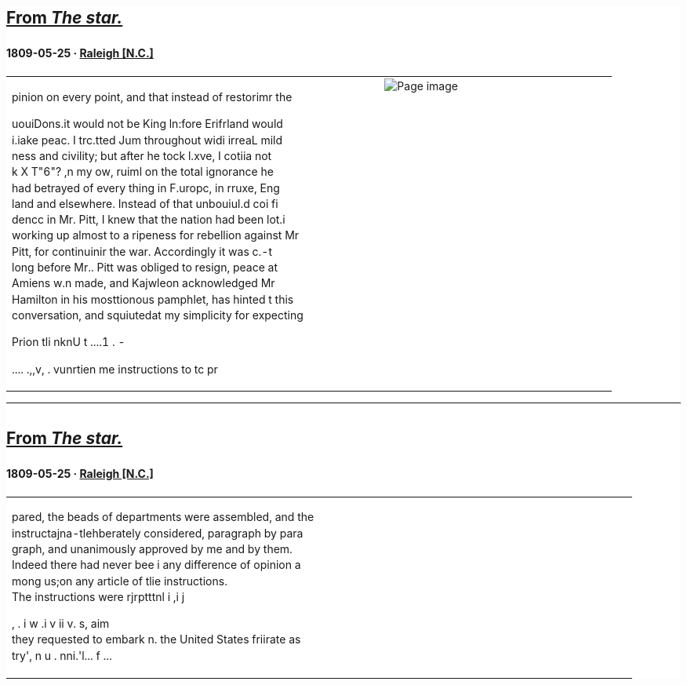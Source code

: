 
## [From _The star._](https://newspapers.digitalnc.org/lccn/sn83025807/1809-05-25/ed-1/seq-2/)

#### 1809-05-25 &middot; [Raleigh [N.C.]](http://dbpedia.org/resource/Raleigh%2C_North_Carolina)

<table style="width: 100%;"><tr><td style="width: 50%">

  
pinion on every point, and that instead of restorimr the  
  
uouiDons.it would not be King ln:fore Erifrland would  
i.iake peac. I trc.tted Jum throughout widi irreaL mild­  
ness and civility; but after he tock l.xve, I cotiia not  
k X T&quot;6&quot;? ,n my ow, ruiml on the total ignorance he  
had betrayed of every thing in F.uropc, in rruxe, Eng­  
land and elsewhere. Instead of that unbouiul.d coi fi  
dencc in Mr. Pitt, I knew that the nation had been lot.i­  
working up almost to a ripeness for rebellion against Mr  
Pitt, for continuinir the war. Accordingly it was c.-t  
long before Mr.. Pitt was obliged to resign, peace at  
Amiens w.n made, and Kajwleon acknowledged Mr  
Hamilton in his mosttionous pamphlet, has hinted t this  
conversation, and squiutedat my simplicity for expecting  
  
Prion tli nknU t ....1 . -  
  
.... .,,v, . vunrtien me instructions to tc pr
</td><td style="width: 50%; max-height: 75%; margin: auto; display: block;">
<img alt="Page image" src="https://newspapers.digitalnc.org/images/iiif/batch_ncu_StarRal1n_ver01%2Fdata%2F1809052501%2F0117.jp2/pct:28.877259752616556,54.64755430766957,21.59847764034253,8.777892714644599/!600,600/0/default.jpg"/>
</td>
</tr></table>

---

## [From _The star._](https://newspapers.digitalnc.org/lccn/sn83025807/1809-05-25/ed-1/seq-2/)

#### 1809-05-25 &middot; [Raleigh [N.C.]](http://dbpedia.org/resource/Raleigh%2C_North_Carolina)

<table style="width: 100%;"><tr><td style="width: 50%">

  
pared, the beads of departments were assembled, and the  
instructajna-tlehberately considered, paragraph by para­  
graph, and unanimously approved by me and by them.  
Indeed there had never bee i any difference of opinion a­  
mong us;on any article of tlie instructions.  
The instructions were rjrptttnl i ,i j  
  
, . i w .i v ii v. s, aim  
they requested to embark n. the United States friirate as  
try&#x27;, n u . nni.&#x27;l... f ...  
  